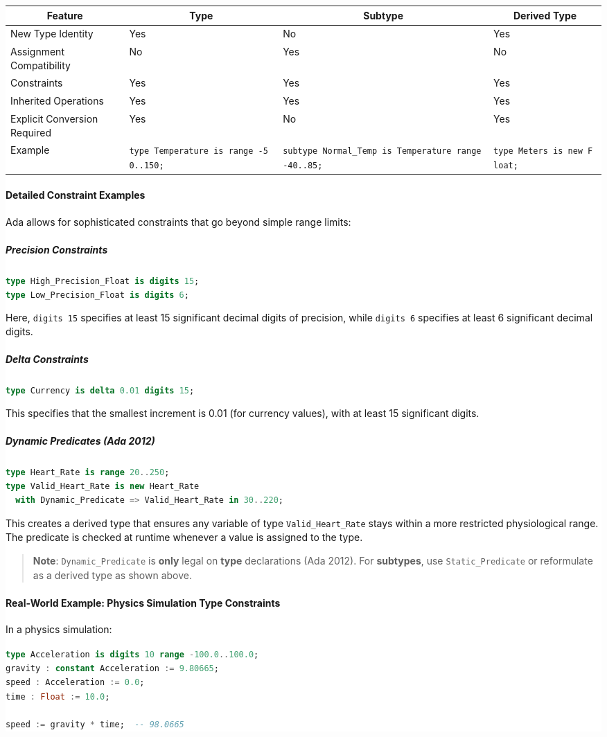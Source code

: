 | Feature                      | Type                                  | Subtype                                             | Derived Type                |
| ---------------------------- | ------------------------------------- | --------------------------------------------------- | --------------------------- |
| New Type Identity            | Yes                                   | No                                                  | Yes                         |
| Assignment Compatibility     | No                                    | Yes                                                 | No                          |
| Constraints                  | Yes                                   | Yes                                                 | Yes                         |
| Inherited Operations         | Yes                                   | Yes                                                 | Yes                         |
| Explicit Conversion Required | Yes                                   | No                                                  | Yes                         |
| Example                      | `type Temperature is range -50..150;` | `subtype Normal_Temp is Temperature range -40..85;` | `type Meters is new Float;` |

#### Detailed Constraint Examples

Ada allows for sophisticated constraints that go beyond simple range limits:

##### Precision Constraints

```ada
type High_Precision_Float is digits 15;
type Low_Precision_Float is digits 6;
```

Here, `digits 15` specifies at least 15 significant decimal digits of
precision, while `digits 6` specifies at least 6 significant decimal digits.

##### Delta Constraints

```ada
type Currency is delta 0.01 digits 15;
```

This specifies that the smallest increment is 0.01 (for currency values), with
at least 15 significant digits.

##### Dynamic Predicates (Ada 2012)

```ada
type Heart_Rate is range 20..250;
type Valid_Heart_Rate is new Heart_Rate
  with Dynamic_Predicate => Valid_Heart_Rate in 30..220;
```

This creates a derived type that ensures any variable of type `Valid_Heart_Rate`
stays within a more restricted physiological range. The predicate is checked at
runtime whenever a value is assigned to the type.

> **Note**: `Dynamic_Predicate` is **only** legal on **type** declarations (Ada 2012). For **subtypes**, use `Static_Predicate` or reformulate as a derived type as shown above.

#### Real-World Example: Physics Simulation Type Constraints

In a physics simulation:

```ada
type Acceleration is digits 10 range -100.0..100.0;
gravity : constant Acceleration := 9.80665;
speed : Acceleration := 0.0;
time : Float := 10.0;

speed := gravity * time;  -- 98.0665
```
